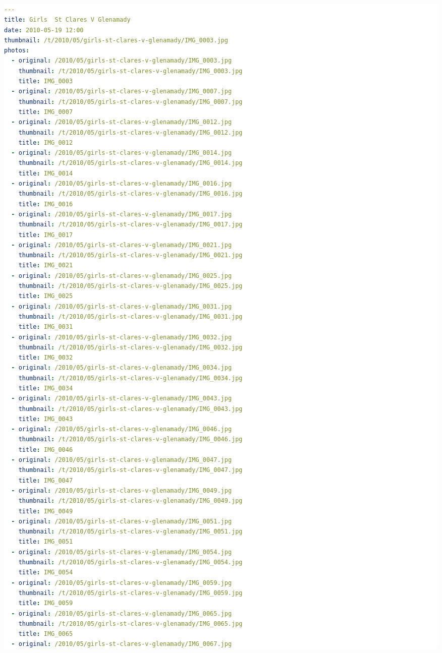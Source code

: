 ```yaml
---
title: Girls  St Clares V Glenamady
date: 2010-05-19 12:00
thumbnail: /t/2010/05/girls-st-clares-v-glenamady/IMG_0003.jpg
photos:
  - original: /2010/05/girls-st-clares-v-glenamady/IMG_0003.jpg
    thumbnail: /t/2010/05/girls-st-clares-v-glenamady/IMG_0003.jpg
    title: IMG_0003
  - original: /2010/05/girls-st-clares-v-glenamady/IMG_0007.jpg
    thumbnail: /t/2010/05/girls-st-clares-v-glenamady/IMG_0007.jpg
    title: IMG_0007
  - original: /2010/05/girls-st-clares-v-glenamady/IMG_0012.jpg
    thumbnail: /t/2010/05/girls-st-clares-v-glenamady/IMG_0012.jpg
    title: IMG_0012
  - original: /2010/05/girls-st-clares-v-glenamady/IMG_0014.jpg
    thumbnail: /t/2010/05/girls-st-clares-v-glenamady/IMG_0014.jpg
    title: IMG_0014
  - original: /2010/05/girls-st-clares-v-glenamady/IMG_0016.jpg
    thumbnail: /t/2010/05/girls-st-clares-v-glenamady/IMG_0016.jpg
    title: IMG_0016
  - original: /2010/05/girls-st-clares-v-glenamady/IMG_0017.jpg
    thumbnail: /t/2010/05/girls-st-clares-v-glenamady/IMG_0017.jpg
    title: IMG_0017
  - original: /2010/05/girls-st-clares-v-glenamady/IMG_0021.jpg
    thumbnail: /t/2010/05/girls-st-clares-v-glenamady/IMG_0021.jpg
    title: IMG_0021
  - original: /2010/05/girls-st-clares-v-glenamady/IMG_0025.jpg
    thumbnail: /t/2010/05/girls-st-clares-v-glenamady/IMG_0025.jpg
    title: IMG_0025
  - original: /2010/05/girls-st-clares-v-glenamady/IMG_0031.jpg
    thumbnail: /t/2010/05/girls-st-clares-v-glenamady/IMG_0031.jpg
    title: IMG_0031
  - original: /2010/05/girls-st-clares-v-glenamady/IMG_0032.jpg
    thumbnail: /t/2010/05/girls-st-clares-v-glenamady/IMG_0032.jpg
    title: IMG_0032
  - original: /2010/05/girls-st-clares-v-glenamady/IMG_0034.jpg
    thumbnail: /t/2010/05/girls-st-clares-v-glenamady/IMG_0034.jpg
    title: IMG_0034
  - original: /2010/05/girls-st-clares-v-glenamady/IMG_0043.jpg
    thumbnail: /t/2010/05/girls-st-clares-v-glenamady/IMG_0043.jpg
    title: IMG_0043
  - original: /2010/05/girls-st-clares-v-glenamady/IMG_0046.jpg
    thumbnail: /t/2010/05/girls-st-clares-v-glenamady/IMG_0046.jpg
    title: IMG_0046
  - original: /2010/05/girls-st-clares-v-glenamady/IMG_0047.jpg
    thumbnail: /t/2010/05/girls-st-clares-v-glenamady/IMG_0047.jpg
    title: IMG_0047
  - original: /2010/05/girls-st-clares-v-glenamady/IMG_0049.jpg
    thumbnail: /t/2010/05/girls-st-clares-v-glenamady/IMG_0049.jpg
    title: IMG_0049
  - original: /2010/05/girls-st-clares-v-glenamady/IMG_0051.jpg
    thumbnail: /t/2010/05/girls-st-clares-v-glenamady/IMG_0051.jpg
    title: IMG_0051
  - original: /2010/05/girls-st-clares-v-glenamady/IMG_0054.jpg
    thumbnail: /t/2010/05/girls-st-clares-v-glenamady/IMG_0054.jpg
    title: IMG_0054
  - original: /2010/05/girls-st-clares-v-glenamady/IMG_0059.jpg
    thumbnail: /t/2010/05/girls-st-clares-v-glenamady/IMG_0059.jpg
    title: IMG_0059
  - original: /2010/05/girls-st-clares-v-glenamady/IMG_0065.jpg
    thumbnail: /t/2010/05/girls-st-clares-v-glenamady/IMG_0065.jpg
    title: IMG_0065
  - original: /2010/05/girls-st-clares-v-glenamady/IMG_0067.jpg
```